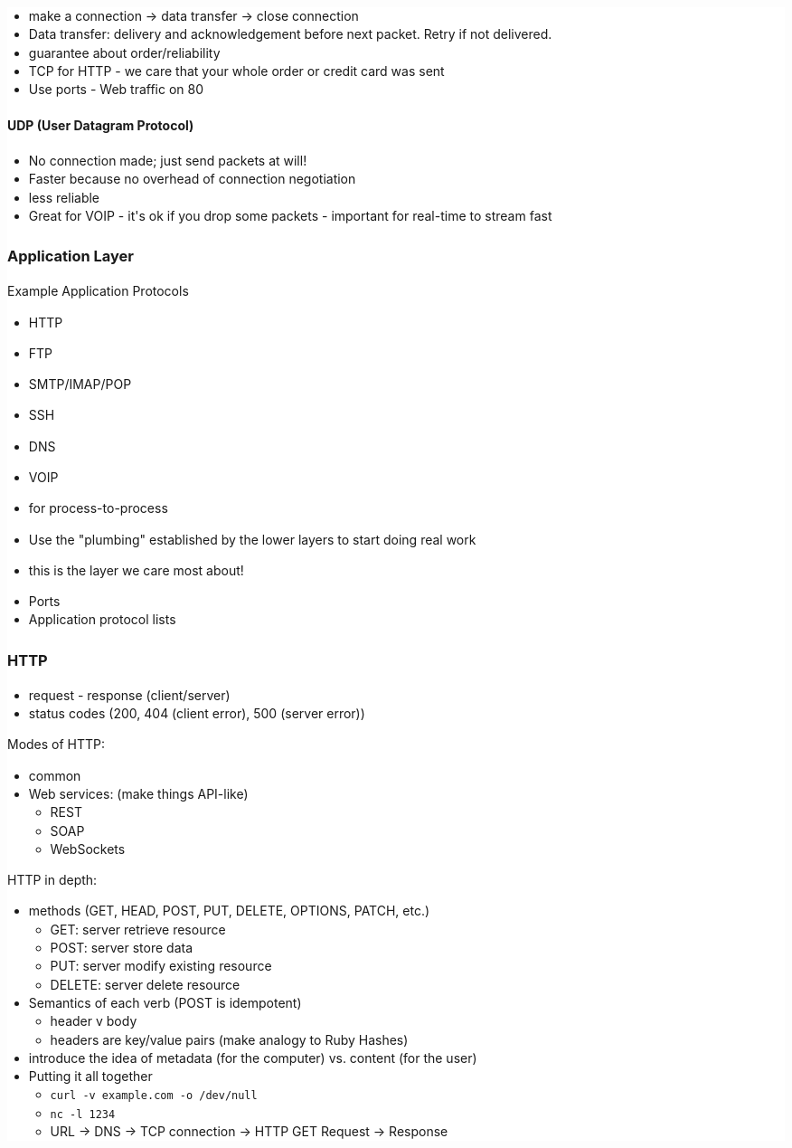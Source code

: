 - make a connection -> data transfer -> close connection
- Data transfer: delivery and acknowledgement before next packet. Retry if not
  delivered.
- guarantee about order/reliability
- TCP for HTTP - we care that your whole order or credit card was sent
- Use ports - Web traffic on 80

#### UDP (User Datagram Protocol)

- No connection made; just send packets at will!
- Faster because no overhead of connection negotiation
- less reliable
- Great for VOIP - it's ok if you drop some packets - important for real-time
  to stream fast

### Application Layer

Example Application Protocols
- HTTP
- FTP
- SMTP/IMAP/POP
- SSH
- DNS
- VOIP

- for process-to-process
- Use the "plumbing" established by the lower layers to start doing real work
- this is the layer we care most about!

* Ports
* Application protocol lists

### HTTP

- request - response (client/server)
- status codes (200, 404 (client error), 500 (server error))

Modes of HTTP:

* common
* Web services: (make things API-like)
  * REST
  * SOAP
  * WebSockets

HTTP in depth:

- methods (GET, HEAD, POST, PUT, DELETE, OPTIONS, PATCH, etc.)
  - GET: server retrieve resource
  - POST: server store data
  - PUT: server modify existing resource
  - DELETE: server delete resource
- Semantics of each verb (POST is idempotent)
  - header v body
  - headers are key/value pairs (make analogy to Ruby Hashes)
- introduce the idea of metadata (for the computer) vs. content (for the user)
- Putting it all together
  - `curl -v example.com -o /dev/null`
  - `nc -l 1234`
  - URL -> DNS -> TCP connection -> HTTP GET Request -> Response
